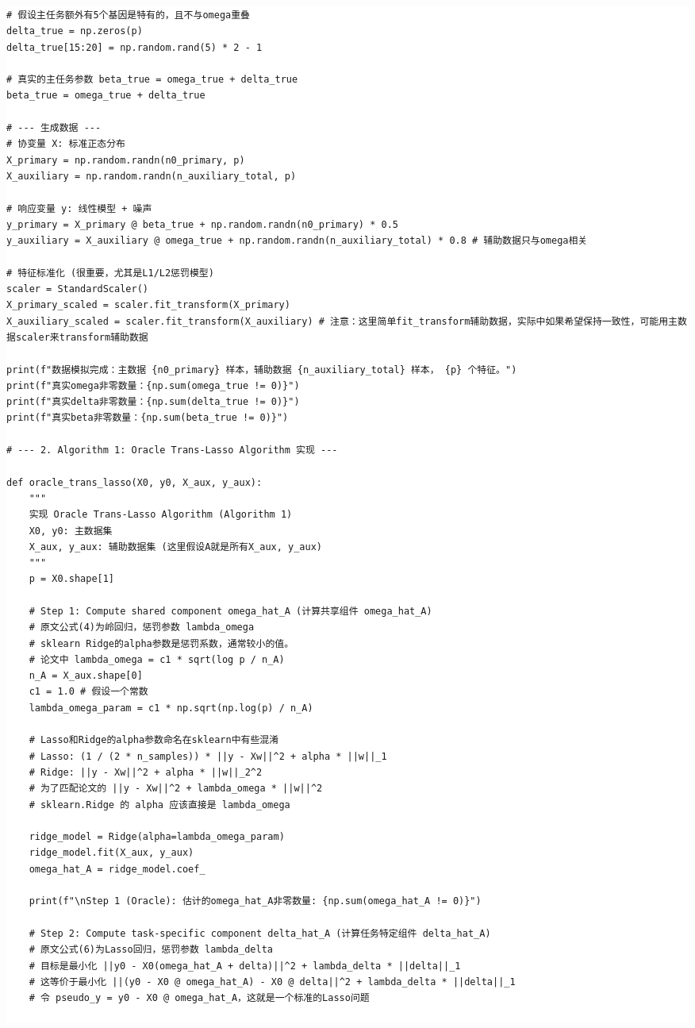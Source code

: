 ```
# 假设主任务额外有5个基因是特有的，且不与omega重叠
delta_true = np.zeros(p)
delta_true[15:20] = np.random.rand(5) * 2 - 1

# 真实的主任务参数 beta_true = omega_true + delta_true
beta_true = omega_true + delta_true

# --- 生成数据 ---
# 协变量 X: 标准正态分布
X_primary = np.random.randn(n0_primary, p)
X_auxiliary = np.random.randn(n_auxiliary_total, p)

# 响应变量 y: 线性模型 + 噪声
y_primary = X_primary @ beta_true + np.random.randn(n0_primary) * 0.5
y_auxiliary = X_auxiliary @ omega_true + np.random.randn(n_auxiliary_total) * 0.8 # 辅助数据只与omega相关

# 特征标准化 (很重要，尤其是L1/L2惩罚模型)
scaler = StandardScaler()
X_primary_scaled = scaler.fit_transform(X_primary)
X_auxiliary_scaled = scaler.fit_transform(X_auxiliary) # 注意：这里简单fit_transform辅助数据，实际中如果希望保持一致性，可能用主数据scaler来transform辅助数据

print(f"数据模拟完成：主数据 {n0_primary} 样本，辅助数据 {n_auxiliary_total} 样本， {p} 个特征。")
print(f"真实omega非零数量：{np.sum(omega_true != 0)}")
print(f"真实delta非零数量：{np.sum(delta_true != 0)}")
print(f"真实beta非零数量：{np.sum(beta_true != 0)}")

# --- 2. Algorithm 1: Oracle Trans-Lasso Algorithm 实现 ---

def oracle_trans_lasso(X0, y0, X_aux, y_aux):
    """
    实现 Oracle Trans-Lasso Algorithm (Algorithm 1)
    X0, y0: 主数据集
    X_aux, y_aux: 辅助数据集 (这里假设A就是所有X_aux, y_aux)
    """
    p = X0.shape[1]

    # Step 1: Compute shared component omega_hat_A (计算共享组件 omega_hat_A)
    # 原文公式(4)为岭回归，惩罚参数 lambda_omega
    # sklearn Ridge的alpha参数是惩罚系数，通常较小的值。
    # 论文中 lambda_omega = c1 * sqrt(log p / n_A)
    n_A = X_aux.shape[0]
    c1 = 1.0 # 假设一个常数
    lambda_omega_param = c1 * np.sqrt(np.log(p) / n_A)
    
    # Lasso和Ridge的alpha参数命名在sklearn中有些混淆
    # Lasso: (1 / (2 * n_samples)) * ||y - Xw||^2 + alpha * ||w||_1
    # Ridge: ||y - Xw||^2 + alpha * ||w||_2^2
    # 为了匹配论文的 ||y - Xw||^2 + lambda_omega * ||w||^2
    # sklearn.Ridge 的 alpha 应该直接是 lambda_omega
    
    ridge_model = Ridge(alpha=lambda_omega_param) 
    ridge_model.fit(X_aux, y_aux)
    omega_hat_A = ridge_model.coef_
    
    print(f"\nStep 1 (Oracle): 估计的omega_hat_A非零数量: {np.sum(omega_hat_A != 0)}")

    # Step 2: Compute task-specific component delta_hat_A (计算任务特定组件 delta_hat_A)
    # 原文公式(6)为Lasso回归，惩罚参数 lambda_delta
    # 目标是最小化 ||y0 - X0(omega_hat_A + delta)||^2 + lambda_delta * ||delta||_1
    # 这等价于最小化 ||(y0 - X0 @ omega_hat_A) - X0 @ delta||^2 + lambda_delta * ||delta||_1
    # 令 pseudo_y = y0 - X0 @ omega_hat_A，这就是一个标准的Lasso问题
    
```